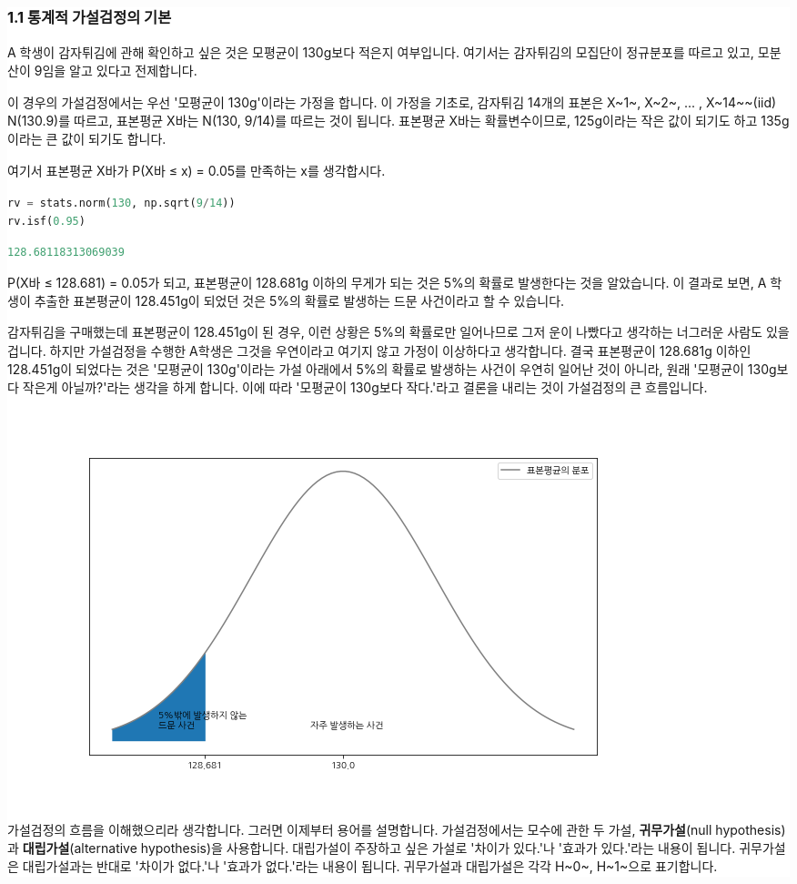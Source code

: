 

### 1.1 통계적 가설검정의 기본

A 학생이 감자튀김에 관해 확인하고 싶은 것은 모평균이 130g보다 적은지 여부입니다. 여기서는 감자튀김의 모집단이 정규분포를 따르고 있고, 모분산이 9임을 알고 있다고 전제합니다.

이 경우의 가설검정에서는 우선 '모평균이 130g'이라는 가정을 합니다. 이 가정을 기초로, 감자튀김 14개의 표본은 X~1~, X~2~, ... , X~14~~(iid) N(130.9)를 따르고, 표본평균 X바는 N(130, 9/14)를 따르는 것이 됩니다. 표본평균 X바는 확률변수이므로, 125g이라는 작은 값이 되기도 하고 135g이라는 큰 값이 되기도 합니다.

여기서 표본평균  X바가 P(X바 ≤ x) = 0.05를 만족하는 x를 생각합시다.

```python
rv = stats.norm(130, np.sqrt(9/14))
rv.isf(0.95)
```

```python
128.68118313069039
```



P(X바 ≤ 128.681) = 0.05가 되고, 표본평균이 128.681g 이하의 무게가 되는 것은 5%의 확률로 발생한다는 것을 알았습니다. 이 결과로 보면, A 학생이 추출한 표본평균이 128.451g이 되었던 것은 5%의 확률로 발생하는 드문 사건이라고 할 수 있습니다. 

감자튀김을 구매했는데 표본평균이 128.451g이 된 경우, 이런 상황은 5%의 확률로만 일어나므로 그저 운이 나빴다고 생각하는 너그러운 사람도 있을 겁니다. 하지만 가설검정을 수행한 A학생은 그것을 우연이라고 여기지 않고 가정이 이상하다고 생각합니다. 결국 표본평균이 128.681g 이하인 128.451g이 되었다는 것은 '모평균이 130g'이라는 가설 아래에서 5%의 확률로 발생하는 사건이 우연히 일어난 것이 아니라, 원래 '모평균이 130g보다 작은게 아닐까?'라는 생각을 하게 합니다. 이에 따라 '모평균이 130g보다 작다.'라고 결론을 내리는 것이 가설검정의 큰 흐름입니다.

![11-1](image/11/11-1.png)

가설검정의 흐름을 이해했으리라 생각합니다. 그러면 이제부터 용어를 설명합니다. 가설검정에서는 모수에 관한 두 가설, **귀무가설**(null hypothesis)과 **대립가설**(alternative hypothesis)을 사용합니다. 대립가설이 주장하고 싶은 가설로 '차이가 있다.'나 '효과가 있다.'라는 내용이 됩니다. 귀무가설은 대립가설과는 반대로 '차이가 없다.'나 '효과가 없다.'라는 내용이 됩니다. 귀무가설과 대립가설은 각각 H~0~, H~1~으로 표기합니다.
